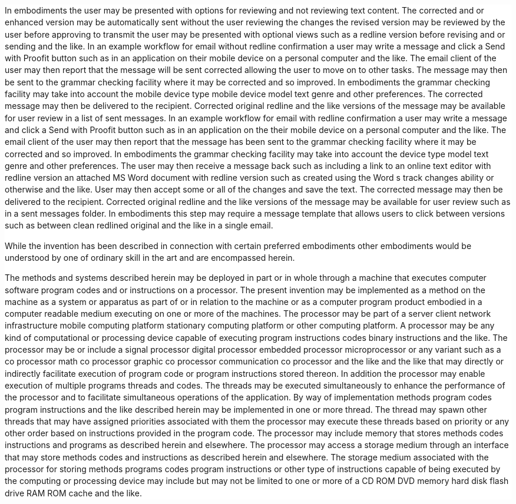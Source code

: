 In embodiments the user may be presented with options for reviewing and not reviewing text content. The corrected and or enhanced version may be automatically sent without the user reviewing the changes the revised version may be reviewed by the user before approving to transmit the user may be presented with optional views such as a redline version before revising and or sending and the like. In an example workflow for email without redline confirmation a user may write a message and click a Send with Proofit button such as in an application on their mobile device on a personal computer and the like. The email client of the user may then report that the message will be sent corrected allowing the user to move on to other tasks. The message may then be sent to the grammar checking facility where it may be corrected and so improved. In embodiments the grammar checking facility may take into account the mobile device type mobile device model text genre and other preferences. The corrected message may then be delivered to the recipient. Corrected original redline and the like versions of the message may be available for user review in a list of sent messages. In an example workflow for email with redline confirmation a user may write a message and click a Send with Proofit button such as in an application on the their mobile device on a personal computer and the like. The email client of the user may then report that the message has been sent to the grammar checking facility where it may be corrected and so improved. In embodiments the grammar checking facility may take into account the device type model text genre and other preferences. The user may then receive a message back such as including a link to an online text editor with redline version an attached MS Word document with redline version such as created using the Word s track changes ability or otherwise and the like. User may then accept some or all of the changes and save the text. The corrected message may then be delivered to the recipient. Corrected original redline and the like versions of the message may be available for user review such as in a sent messages folder. In embodiments this step may require a message template that allows users to click between versions such as between clean redlined original and the like in a single email.

While the invention has been described in connection with certain preferred embodiments other embodiments would be understood by one of ordinary skill in the art and are encompassed herein.

The methods and systems described herein may be deployed in part or in whole through a machine that executes computer software program codes and or instructions on a processor. The present invention may be implemented as a method on the machine as a system or apparatus as part of or in relation to the machine or as a computer program product embodied in a computer readable medium executing on one or more of the machines. The processor may be part of a server client network infrastructure mobile computing platform stationary computing platform or other computing platform. A processor may be any kind of computational or processing device capable of executing program instructions codes binary instructions and the like. The processor may be or include a signal processor digital processor embedded processor microprocessor or any variant such as a co processor math co processor graphic co processor communication co processor and the like and the like that may directly or indirectly facilitate execution of program code or program instructions stored thereon. In addition the processor may enable execution of multiple programs threads and codes. The threads may be executed simultaneously to enhance the performance of the processor and to facilitate simultaneous operations of the application. By way of implementation methods program codes program instructions and the like described herein may be implemented in one or more thread. The thread may spawn other threads that may have assigned priorities associated with them the processor may execute these threads based on priority or any other order based on instructions provided in the program code. The processor may include memory that stores methods codes instructions and programs as described herein and elsewhere. The processor may access a storage medium through an interface that may store methods codes and instructions as described herein and elsewhere. The storage medium associated with the processor for storing methods programs codes program instructions or other type of instructions capable of being executed by the computing or processing device may include but may not be limited to one or more of a CD ROM DVD memory hard disk flash drive RAM ROM cache and the like.
